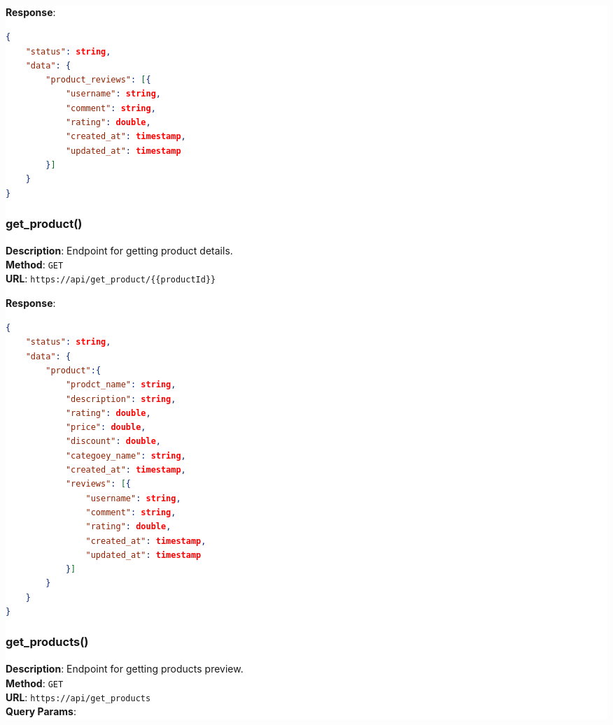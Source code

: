 
<b>Response</b>:

```json
{
    "status": string,
    "data": {
        "product_reviews": [{
            "username": string,
            "comment": string,
            "rating": double,
            "created_at": timestamp,
            "updated_at": timestamp
        }]
    }
}
```

### get_product()

<b>Description</b>: Endpoint for getting product details.</br>
<b>Method</b>: `GET` </br>
<b>URL</b>: `https://api/get_product/{{productId}}`</br>

<b>Response</b>:

```json
{
    "status": string,
    "data": {
        "product":{
            "prodct_name": string,
            "description": string,
            "rating": double,
            "price": double,
            "discount": double,
            "categoey_name": string,
            "created_at": timestamp,
            "reviews": [{
                "username": string,
                "comment": string,
                "rating": double,
                "created_at": timestamp,
                "updated_at": timestamp
            }]
        }
    }
}
```

### get_products()

<b>Description</b>: Endpoint for getting products preview.</br>
<b>Method</b>: `GET` </br>
<b>URL</b>: `https://api/get_products`</br>
<b>Query Params</b>: </br>
